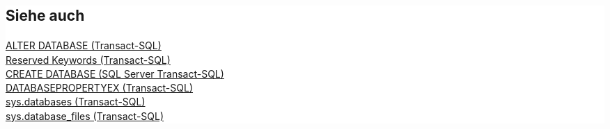 ## <a name="see-also"></a>Siehe auch  
 [ALTER DATABASE &#40;Transact-SQL&#41;](../../t-sql/statements/alter-database-transact-sql.md)   
 [Reserved Keywords &#40;Transact-SQL&#41;](../../t-sql/language-elements/reserved-keywords-transact-sql.md)   
 [CREATE DATABASE &#40;SQL Server Transact-SQL&#41;](../../t-sql/statements/create-database-sql-server-transact-sql.md)   
 [DATABASEPROPERTYEX &#40;Transact-SQL&#41;](../../t-sql/functions/databasepropertyex-transact-sql.md)   
 [sys.databases &#40;Transact-SQL&#41;](../../relational-databases/system-catalog-views/sys-databases-transact-sql.md)   
 [sys.database_files &#40;Transact-SQL&#41;](../../relational-databases/system-catalog-views/sys-database-files-transact-sql.md)  
  
  

